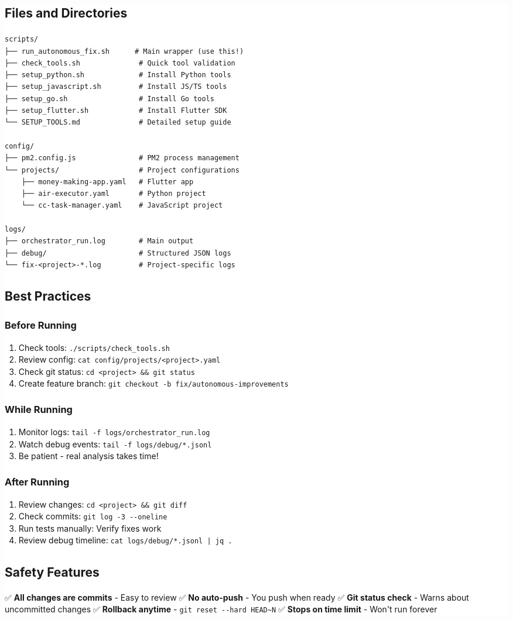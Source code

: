 ## Files and Directories

```
scripts/
├── run_autonomous_fix.sh      # Main wrapper (use this!)
├── check_tools.sh              # Quick tool validation
├── setup_python.sh             # Install Python tools
├── setup_javascript.sh         # Install JS/TS tools
├── setup_go.sh                 # Install Go tools
├── setup_flutter.sh            # Install Flutter SDK
└── SETUP_TOOLS.md              # Detailed setup guide

config/
├── pm2.config.js               # PM2 process management
└── projects/                   # Project configurations
    ├── money-making-app.yaml   # Flutter app
    ├── air-executor.yaml       # Python project
    └── cc-task-manager.yaml    # JavaScript project

logs/
├── orchestrator_run.log        # Main output
├── debug/                      # Structured JSON logs
└── fix-<project>-*.log         # Project-specific logs
```

## Best Practices

### Before Running

1. Check tools: `./scripts/check_tools.sh`
2. Review config: `cat config/projects/<project>.yaml`
3. Check git status: `cd <project> && git status`
4. Create feature branch: `git checkout -b fix/autonomous-improvements`

### While Running

1. Monitor logs: `tail -f logs/orchestrator_run.log`
2. Watch debug events: `tail -f logs/debug/*.jsonl`
3. Be patient - real analysis takes time!

### After Running

1. Review changes: `cd <project> && git diff`
2. Check commits: `git log -3 --oneline`
3. Run tests manually: Verify fixes work
4. Review debug timeline: `cat logs/debug/*.jsonl | jq .`

## Safety Features

✅ **All changes are commits** - Easy to review
✅ **No auto-push** - You push when ready
✅ **Git status check** - Warns about uncommitted changes
✅ **Rollback anytime** - `git reset --hard HEAD~N`
✅ **Stops on time limit** - Won't run forever
